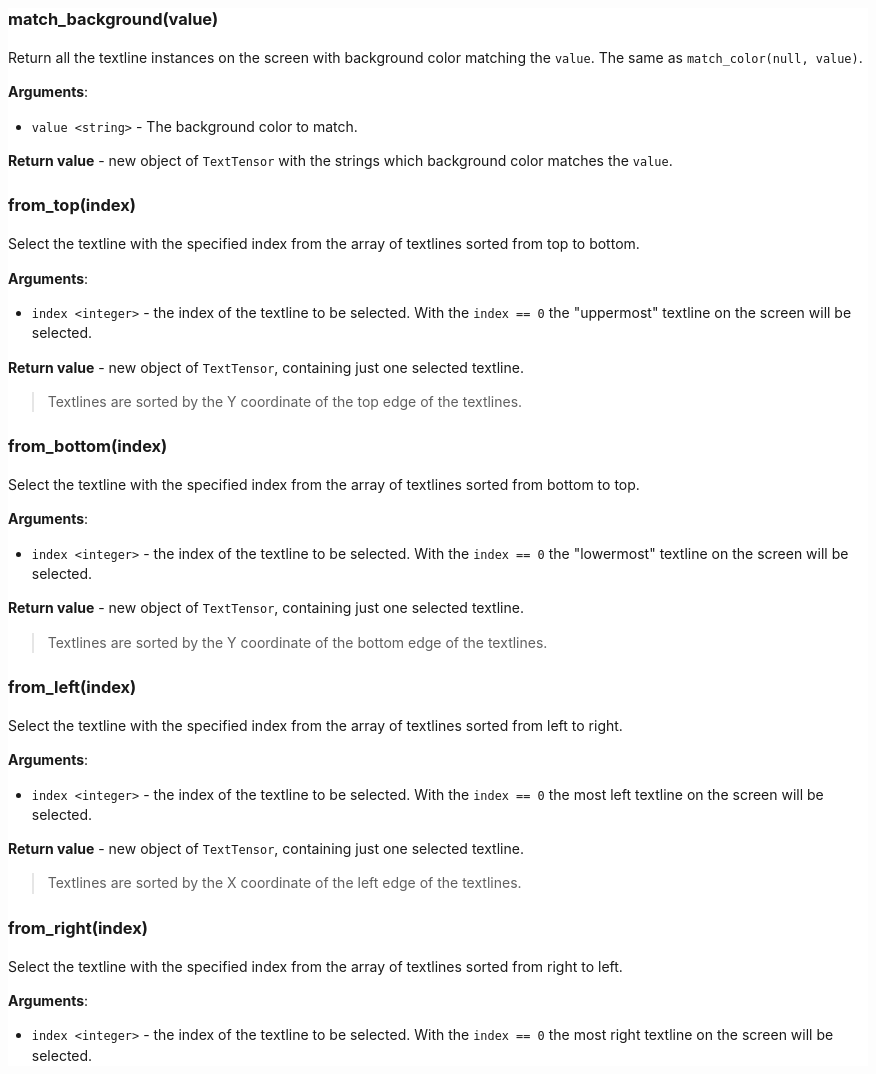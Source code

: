### match_background(value)

Return all the textline instances on the screen with background color matching the `value`. The same as `match_color(null, value)`.

**Arguments**:

- `value <string>` -  The background color to match.

**Return value** - new object of `TextTensor` with the strings which background color matches the `value`.

### from_top(index)

Select the textline with the specified index from the array of textlines sorted from top to bottom.

**Arguments**:

- `index <integer>` - the index of the textline to be selected. With the `index == 0` the "uppermost" textline on the screen will be selected.

**Return value** - new object of `TextTensor`, containing just one selected textline.

> Textlines are sorted by the Y coordinate of the top edge of the textlines.

### from_bottom(index)

Select the textline with the specified index from the array of textlines sorted from bottom to top.

**Arguments**:

- `index <integer>` - the index of the textline to be selected. With the `index == 0` the "lowermost" textline on the screen will be selected.

**Return value** - new object of `TextTensor`, containing just one selected textline.

> Textlines are sorted by the Y coordinate of the bottom edge of the textlines.

### from_left(index)

Select the textline with the specified index from the array of textlines sorted from left to right.

**Arguments**:

- `index <integer>` - the index of the textline to be selected. With the `index == 0` the most left textline on the screen will be selected.

**Return value** - new object of `TextTensor`, containing just one selected textline.

> Textlines are sorted by the X coordinate of the left edge of the textlines.

### from_right(index)

Select the textline with the specified index from the array of textlines sorted from right to left.

**Arguments**:

- `index <integer>` - the index of the textline to be selected. With the `index == 0` the most right textline on the screen will be selected.
